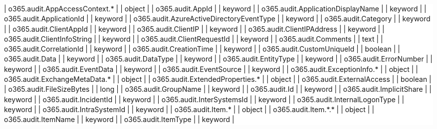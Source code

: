| o365.audit.AppAccessContext.\* |  | object |
| o365.audit.AppId |  | keyword |
| o365.audit.ApplicationDisplayName |  | keyword |
| o365.audit.ApplicationId |  | keyword |
| o365.audit.AzureActiveDirectoryEventType |  | keyword |
| o365.audit.Category |  | keyword |
| o365.audit.ClientAppId |  | keyword |
| o365.audit.ClientIP |  | keyword |
| o365.audit.ClientIPAddress |  | keyword |
| o365.audit.ClientInfoString |  | keyword |
| o365.audit.ClientRequestId |  | keyword |
| o365.audit.Comments |  | text |
| o365.audit.CorrelationId |  | keyword |
| o365.audit.CreationTime |  | keyword |
| o365.audit.CustomUniqueId |  | boolean |
| o365.audit.Data |  | keyword |
| o365.audit.DataType |  | keyword |
| o365.audit.EntityType |  | keyword |
| o365.audit.ErrorNumber |  | keyword |
| o365.audit.EventData |  | keyword |
| o365.audit.EventSource |  | keyword |
| o365.audit.ExceptionInfo.\* |  | object |
| o365.audit.ExchangeMetaData.\* |  | object |
| o365.audit.ExtendedProperties.\* |  | object |
| o365.audit.ExternalAccess |  | boolean |
| o365.audit.FileSizeBytes |  | long |
| o365.audit.GroupName |  | keyword |
| o365.audit.Id |  | keyword |
| o365.audit.ImplicitShare |  | keyword |
| o365.audit.IncidentId |  | keyword |
| o365.audit.InterSystemsId |  | keyword |
| o365.audit.InternalLogonType |  | keyword |
| o365.audit.IntraSystemId |  | keyword |
| o365.audit.Item.\* |  | object |
| o365.audit.Item.\*.\* |  | object |
| o365.audit.ItemName |  | keyword |
| o365.audit.ItemType |  | keyword |